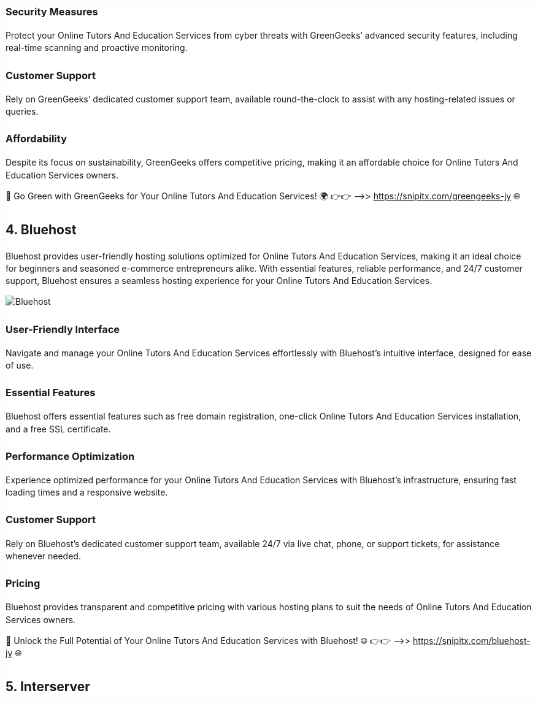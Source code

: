 ### Security Measures
Protect your Online Tutors And Education Services from cyber threats with GreenGeeks’ advanced security features, including real-time scanning and proactive monitoring.

### Customer Support
Rely on GreenGeeks’ dedicated customer support team, available round-the-clock to assist with any hosting-related issues or queries.

### Affordability
Despite its focus on sustainability, GreenGeeks offers competitive pricing, making it an affordable choice for Online Tutors And Education Services owners.

🌿 Go Green with GreenGeeks for Your Online Tutors And Education Services! 🌍
👉👉 -->> https://snipitx.com/greengeeks-jy 🌐

## 4. Bluehost

Bluehost provides user-friendly hosting solutions optimized for Online Tutors And Education Services, making it an ideal choice for beginners and seasoned e-commerce entrepreneurs alike. With essential features, reliable performance, and 24/7 customer support, Bluehost ensures a seamless hosting experience for your Online Tutors And Education Services.

![Bluehost](https://i.imgur.com/PasFF9E.jpeg "Bluehost Hosting")

### User-Friendly Interface
Navigate and manage your Online Tutors And Education Services effortlessly with Bluehost’s intuitive interface, designed for ease of use.

### Essential Features
Bluehost offers essential features such as free domain registration, one-click Online Tutors And Education Services installation, and a free SSL certificate.

### Performance Optimization
Experience optimized performance for your Online Tutors And Education Services with Bluehost’s infrastructure, ensuring fast loading times and a responsive website.

### Customer Support
Rely on Bluehost’s dedicated customer support team, available 24/7 via live chat, phone, or support tickets, for assistance whenever needed.

### Pricing
Bluehost provides transparent and competitive pricing with various hosting plans to suit the needs of Online Tutors And Education Services owners.

🚀 Unlock the Full Potential of Your Online Tutors And Education Services with Bluehost! 🌐
👉👉 -->> https://snipitx.com/bluehost-jy 🌐

## 5. Interserver
